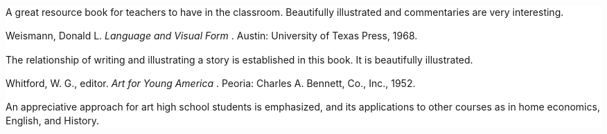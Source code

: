 A great resource book for teachers to have in the classroom. Beautifully illustrated and commentaries are very interesting.
</p>
<p>
Weismann, Donald L.
<i>
Language and Visual Form
</i>
. Austin: University of Texas Press, 1968.
</p>
<p>
The relationship of writing and illustrating a story is established in this book. It is beautifully illustrated.
</p>
<p>
Whitford, W. G., editor.
<i>
Art for Young America
</i>
. Peoria: Charles A. Bennett, Co., Inc., 1952.
</p>
<p>
An appreciative approach for art high school students is emphasized, and its applications to other courses as in home economics, English, and History.
</p>
</body>